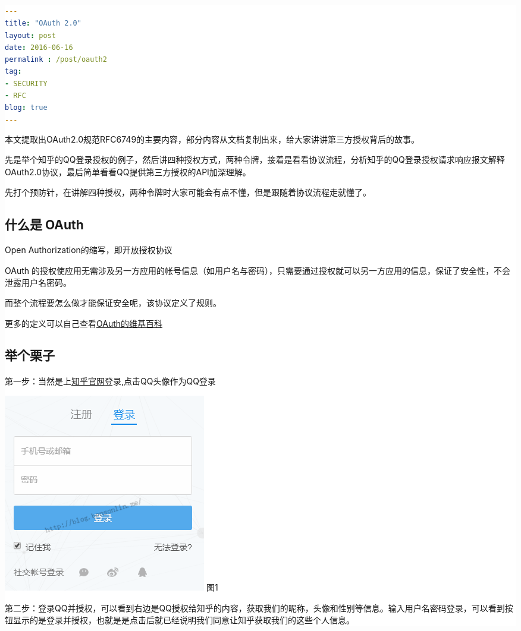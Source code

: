 ```yaml
---
title: "OAuth 2.0"
layout: post
date: 2016-06-16
permalink : /post/oauth2
tag:
- SECURITY
- RFC
blog: true
---
```


本文提取出OAuth2.0规范RFC6749的主要内容，部分内容从文档复制出来，给大家讲讲第三方授权背后的故事。

先是举个知乎的QQ登录授权的例子，然后讲四种授权方式，两种令牌，接着是看看协议流程，分析知乎的QQ登录授权请求响应报文解释OAuth2.0协议，最后简单看看QQ提供第三方授权的API加深理解。

先打个预防针，在讲解四种授权，两种令牌时大家可能会有点不懂，但是跟随着协议流程走就懂了。

## 什么是 OAuth

Open Authorization的缩写，即开放授权协议

OAuth 的授权使应用无需涉及另一方应用的帐号信息（如用户名与密码），只需要通过授权就可以另一方应用的信息，保证了安全性，不会泄露用户名密码。

而整个流程要怎么做才能保证安全呢，该协议定义了规则。

更多的定义可以自己查看[OAuth的维基百科](https://en.wikipedia.org/wiki/OAuth)

## 举个栗子


第一步：当然是上[知乎官网](http://www.zhihu.com/#signin)登录,点击QQ头像作为QQ登录

![](/assets/images/2016-06-19-oauth2.0-1.png)
图1

第二步：登录QQ并授权，可以看到右边是QQ授权给知乎的内容，获取我们的昵称，头像和性别等信息。输入用户名密码登录，可以看到按钮显示的是登录并授权，也就是是点击后就已经说明我们同意让知乎获取我们的这些个人信息。

